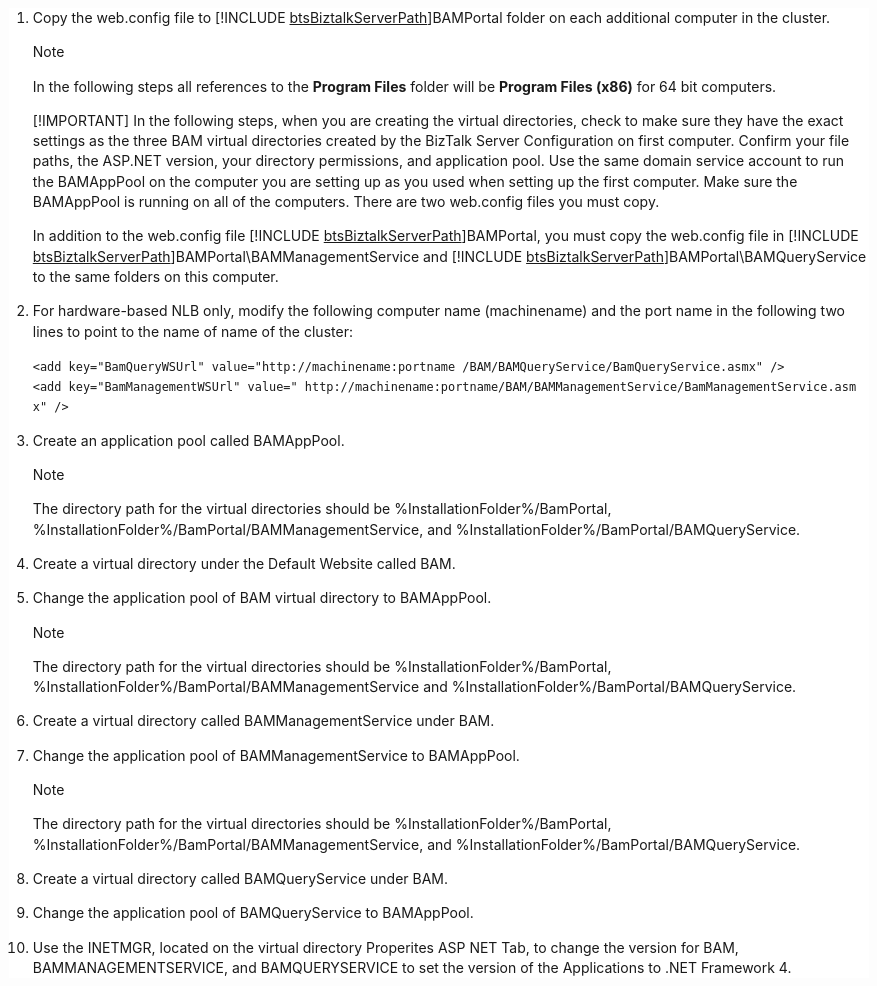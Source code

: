 1. Copy the web.config file to [!INCLUDE [btsBiztalkServerPath](../includes/btsbiztalkserverpath-md.md)]BAMPortal folder on each additional computer in the cluster.  
  
   > [!NOTE]
   >  In the following steps all references to the **Program Files** folder will be **Program Files (x86)** for 64 bit computers.  
   > 
   > [!IMPORTANT]
   >  In the following steps, when you are creating the virtual directories, check to make sure they have the exact settings as the three BAM virtual directories created by the BizTalk Server Configuration on first computer. Confirm your file paths, the ASP.NET version, your directory permissions, and application pool.  Use the same domain service account to run the BAMAppPool on the computer you are setting up as you used when setting up the first computer. Make sure the BAMAppPool is running on all of the computers. There are two web.config files you must copy.  
   > 
   >  In addition to the web.config file [!INCLUDE [btsBiztalkServerPath](../includes/btsbiztalkserverpath-md.md)]BAMPortal, you must copy the web.config file in [!INCLUDE [btsBiztalkServerPath](../includes/btsbiztalkserverpath-md.md)]BAMPortal\BAMManagementService and [!INCLUDE [btsBiztalkServerPath](../includes/btsbiztalkserverpath-md.md)]BAMPortal\BAMQueryService to the same folders on this computer.  
  
2. For hardware-based NLB only, modify the following computer name (machinename) and the port name in the following two lines to point to the name of name of the cluster:  
  
   ```  
   <add key="BamQueryWSUrl" value="http://machinename:portname /BAM/BAMQueryService/BamQueryService.asmx" />  
   <add key="BamManagementWSUrl" value=" http://machinename:portname/BAM/BAMManagementService/BamManagementService.asmx" />  
   ```  
  
3. Create an application pool called BAMAppPool.  
  
   > [!NOTE]
   >  The directory path for the virtual directories should be %InstallationFolder%/BamPortal, %InstallationFolder%/BamPortal/BAMManagementService, and %InstallationFolder%/BamPortal/BAMQueryService.  
  
4. Create a virtual directory under the Default Website called BAM.  
  
5. Change the application pool of BAM virtual directory to BAMAppPool.  
  
   > [!NOTE]
   >  The directory path for the virtual directories should be %InstallationFolder%/BamPortal, %InstallationFolder%/BamPortal/BAMManagementService and %InstallationFolder%/BamPortal/BAMQueryService.  
  
6. Create a virtual directory called BAMManagementService under BAM.  
  
7. Change the application pool of BAMManagementService to BAMAppPool.  
  
   > [!NOTE]
   >  The directory path for the virtual directories should be %InstallationFolder%/BamPortal, %InstallationFolder%/BamPortal/BAMManagementService, and %InstallationFolder%/BamPortal/BAMQueryService.  
  
8. Create a virtual directory called BAMQueryService under BAM.  
  
9. Change the application pool of BAMQueryService to BAMAppPool.  
  
10. Use the INETMGR, located on the virtual directory Properites ASP NET Tab, to change the version for BAM, BAMMANAGEMENTSERVICE, and BAMQUERYSERVICE to set the version of the Applications to .NET Framework 4.  
  